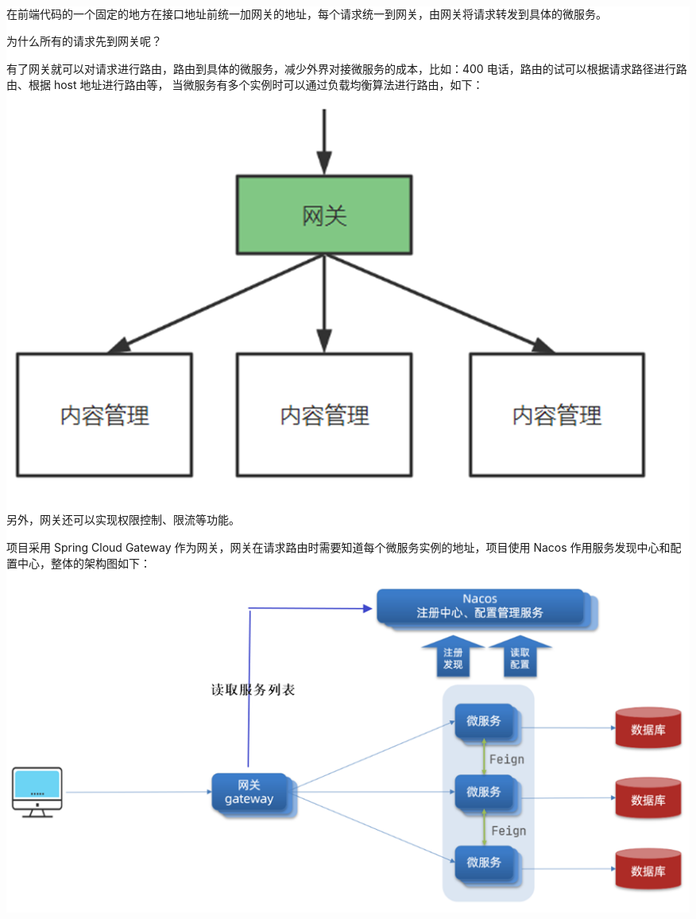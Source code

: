 在前端代码的一个固定的地方在接口地址前统一加网关的地址，每个请求统一到网关，由网关将请求转发到具体的微服务。

为什么所有的请求先到网关呢？

有了网关就可以对请求进行路由，路由到具体的微服务，减少外界对接微服务的成本，比如：400 电话，路由的试可以根据请求路径进行路由、根据 host 地址进行路由等， 当微服务有多个实例时可以通过负载均衡算法进行路由，如下：

![image-20230521173104225](./assets/image-20230521173104225.png)

另外，网关还可以实现权限控制、限流等功能。

项目采用 Spring Cloud Gateway 作为网关，网关在请求路由时需要知道每个微服务实例的地址，项目使用 Nacos 作用服务发现中心和配置中心，整体的架构图如下：

![image-20230521173111174](./assets/image-20230521173111174.png)
